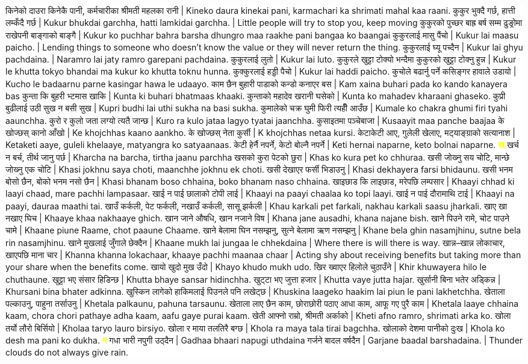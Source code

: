 किनेको दाउरा किनेकै पानी, कर्मचारीका श्रीमती महलका रानी    |   	Kineko daura kinekai pani, karmachari ka shrimati mahal kaa raani.
कुकुर भुक्दै गर्छ, हात्ती लम्कँदै गर्छ    |   	Kukur bhukdai garchha, hatti lamkidai garchha.    |   	Little people will try to stop you, keep moving
कुकुरको पुच्छर बाह्र बर्ष सम्म ढुङ्रोमा राखेपनी बाङ्गाको बाङ्गै    |   	Kukur ko puchhar bahra barsha dhungro maa raakhe pani bangaa ko baangai 
कुकुरलाई मासु पैंचो    |   	Kukur lai maasu paicho. | Lending things to someone who doesn’t know the value or they will never return the thing.
कुकुरलाई घ्यू पच्दैन    |   	Kukur lai ghyu pachdaina. | Naramro lai jaty ramro garepani pachdaina.
कुकुरलाई लुतो    |   	Kukur lai luto.
कुकुरले खुट्टा टोक्यो भन्दैमा कुकुरको खुट्टा टोक्नु हुन्न    |   	Kukur le khutta tokyo bhandai ma kukur ko khutta toknu hunna.
कुक्कुरलाई हड्डी पैचो    |   	Kukur lai haddi paicho. 
कुचोले बढार्नु पर्ने कसिङ्‍गर हावाले उडायो    |   	Kucho le badaarnu parne kasingar hawa le udaayo.
काम छैन बुहारी पाडाको कन्डो कनाएर बस   | Kam xaina buhari pada ko kando kanayera bas 
कुन्ता कि बुहरी भ्टमास खाकि    |   	Kunta ki buhari bhatmaas khaaki.
कुन्ताको महादेव खरानी घसेको    |   	Kunta ko mahadev kharaani ghaseko.
कुप्री बुढीलाई उठी सुख न बसी सुख    |   	Kupri budhi lai uthi sukha na basi sukha.
कुमालेको चक्र घुमी फिरी त्यहीँ आउँछ    |   	Kumale ko chakra ghumi firi tyahi aaunchha.
कुरो र कुलो जता लग्यो त्यतै जान्छ    |   	Kuro ra kulo jataa lagyo tyatai jaanchha.
कुसाइतमा पञ्‍चेबाजा    |   	Kusaayit maa panche baajaa
के खोज्छस् कानो आँखो    |   	Ke khojchhas kaano aankho.
के खोज्छस् नेता कुर्सी    |   	K khojchhas netaa kursi.
केटाकेटी आए, गुलेली खेलाए, मट्‍याङ्‍ग्राको सत्यानाश    |   	Ketaketi aaye, guleli khelaaye, matyangra ko satyaanaas.
केटी हेर्नै नपर्ने, केटो बोल्नै नपर्ने    |   	Keti hernai naparne, keto bolnai naparne.
<span id="ख" style="color:#ff0">**ख**</span>
खर्च न बर्च, तीर्थ जानु पर्छ    |   	Kharcha na barcha, tirtha jaanu parchha 
खसको कुरा पेटको छुरा    |   	Khas ko kura pet ko chhuraa.
खसी जोख्‍नु सय चोटि, मान्छे जोख्‍नु एक चोटि    |   	Khasi jokhnu saya choti, maanchhe jokhnu ek choti.
खसी देखाएर फर्सी भिडाउनु    |   	Khasi dekhayera farsi bhidaunu.
खसी भनम बोसो छैन, बोको भनम नसो छैन    |   	Khasi bhanam boso chhaina, boko bhanam naso chhaina.
खाइछाड कि लाइछाड, मरेपछि लम्पसार   |   	Khaayi chhad ki laayi chaad, mare pachhi lampasaar.
खाई न पाई छालाको टोपी लाई    |   	Khaayi na paayi chaalaa ko topi laayi.
खाई न पाई दौरामाथि टाई    |   	Khaayi na paayi, dauraa maathi tai.
खाउँ कर्कली, पेट फर्कली, नखाउँ कर्कली, सासू झर्कली    |   	Khau karkali pet farkali, nakhau karkali saasu jharkali.
खाए खा नखाए घिच    |   	Khaaye khaa nakhaaye ghich.
खान जाने औषधि, खान नजाने विष    |   	Khana jane ausadhi, khana najane bish.
खाने पिउने रामे, चोट पाउने चामे    |   	Khaane piune Raame, chot paaune Chaame.
खाने बेलामा घिन नसम्झनु, सुत्ने बेलामा ऋण नसम्झनु    |   	Khane bela ghin nasamjhinu, sutne bela rin nasamjhinu.
खाने मुखलाई जुँगाले छेक्दैन    |   	Khaane mukh lai jungaa le chhekdaina | Where there is will there is way.
खान्न–खान्न लोकाचार, खाएपछि माना चार    |   	Khanna khanna lokachaar, khaaye pachhi maanaa chaar    |   	Acting shy about receiving benefits but taking more than your share when the benefits come.
खायो खुदो मुख उँदो    |   	Khayo khudo mukh udo.
खिर ख्वाएर हिलोले चुठाउँने    |   	Khir khuwayera hilo le chuthaune.
खुट्टा भए संसार हिडिन्छ    |   	Khutta bhaye sansar hidinchha.
खुट्‍टा भए जुत्ता हजार    |   	Khutta vaye jutta hajar.
खुर्सानी बिना भतेर अड्किन्न    |   	Khursani bina bhater adkinna.
खुस्किन लागेको हाकिमलाई पिउनले पनि लखेट्छ    |   	Khuskina laageko haakim lai piun le pani lakhetchha.
खेताला पल्काउनु, पाहुना तर्साउनु    |   	Khetala palkaunu, pahuna tarsaunu.
खेताला लाए छैन काम, छोराछोरी पठाए आधा काम, आफू गए पुरै काम    |   	Khetala laaye chhaina kaam, chora chori pathaye adha kaam, aafu gaye purai kaam.
खेती आफ्नो राम्रो, श्रीमती अर्काको    |   	Kheti afno ramro, shrimati arka ko.
खोला तर्यो लौरो बिर्सियो    |   	Kholaa taryo lauro birsiyo.
खोला र माया तलतिरै बग्छ    |   	Khola ra maya tala tirai bagchha.
खोलाको देशमा पानीको दुःख    |   	Khola ko desh ma pani ko dukha.
<span id="ग" style="color:#ff0">**ग**</span>
गधा भारी नपुगी उठ्दैन    |   	Gadhaa bhaari napugi uthdaina 
गर्जने बादल वर्षदैन    |   	Garjane baadal barshadaina. | Thunder clouds do not always give rain. 